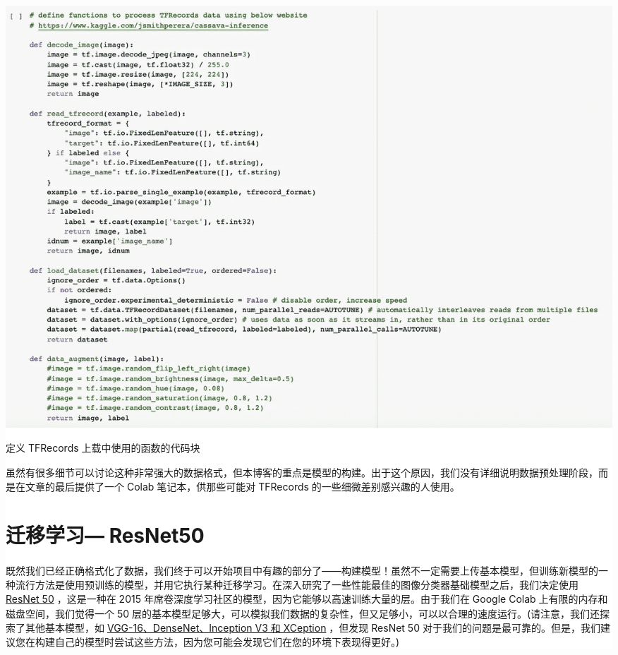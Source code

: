 ![](img/237e84998a59fc4eec9b418516e3ff71.png)

定义 TFRecords 上载中使用的函数的代码块

虽然有很多细节可以讨论这种非常强大的数据格式，但本博客的重点是模型的构建。出于这个原因，我们没有详细说明数据预处理阶段，而是在文章的最后提供了一个 Colab 笔记本，供那些可能对 TFRecords 的一些细微差别感兴趣的人使用。

# 迁移学习— ResNet50

既然我们已经正确格式化了数据，我们终于可以开始项目中有趣的部分了——构建模型！虽然不一定需要上传基本模型，但训练新模型的一种流行方法是使用预训练的模型，并用它执行某种迁移学习。在深入研究了一些性能最佳的图像分类器基础模型之后，我们决定使用 [ResNet 50](https://towardsdatascience.com/an-overview-of-resnet-and-its-variants-5281e2f56035) ，这是一种在 2015 年席卷深度学习社区的模型，因为它能够以高速训练大量的层。由于我们在 Google Colab 上有限的内存和磁盘空间，我们觉得一个 50 层的基本模型足够大，可以模拟我们数据的复杂性，但又足够小，可以以合理的速度运行。(请注意，我们还探索了其他基本模型，如 [VGG-16、DenseNet、Inception V3 和 XCeption](https://www.pyimagesearch.com/2017/03/20/imagenet-vggnet-resnet-inception-xception-keras/) ，但发现 ResNet 50 对于我们的问题是最可靠的。但是，我们建议您在构建自己的模型时尝试这些方法，因为您可能会发现它们在您的环境下表现得更好。)
